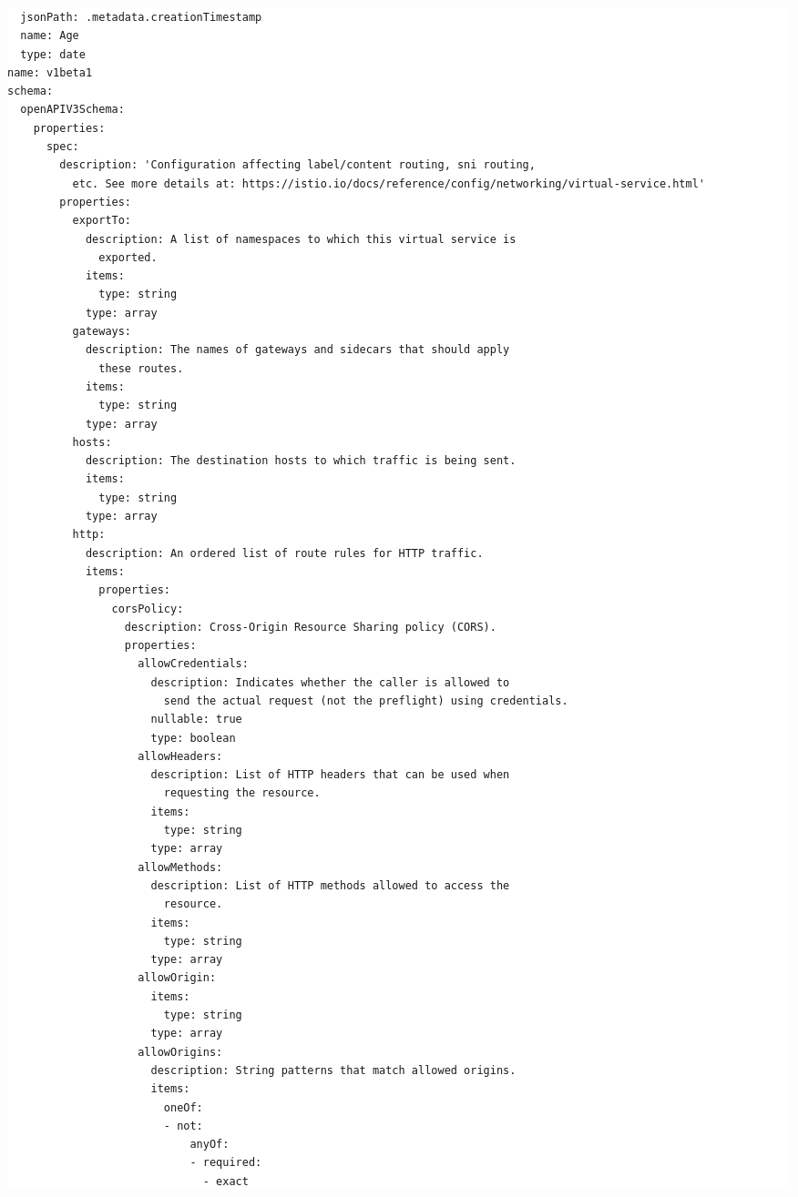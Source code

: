      jsonPath: .metadata.creationTimestamp
      name: Age
      type: date
    name: v1beta1
    schema:
      openAPIV3Schema:
        properties:
          spec:
            description: 'Configuration affecting label/content routing, sni routing,
              etc. See more details at: https://istio.io/docs/reference/config/networking/virtual-service.html'
            properties:
              exportTo:
                description: A list of namespaces to which this virtual service is
                  exported.
                items:
                  type: string
                type: array
              gateways:
                description: The names of gateways and sidecars that should apply
                  these routes.
                items:
                  type: string
                type: array
              hosts:
                description: The destination hosts to which traffic is being sent.
                items:
                  type: string
                type: array
              http:
                description: An ordered list of route rules for HTTP traffic.
                items:
                  properties:
                    corsPolicy:
                      description: Cross-Origin Resource Sharing policy (CORS).
                      properties:
                        allowCredentials:
                          description: Indicates whether the caller is allowed to
                            send the actual request (not the preflight) using credentials.
                          nullable: true
                          type: boolean
                        allowHeaders:
                          description: List of HTTP headers that can be used when
                            requesting the resource.
                          items:
                            type: string
                          type: array
                        allowMethods:
                          description: List of HTTP methods allowed to access the
                            resource.
                          items:
                            type: string
                          type: array
                        allowOrigin:
                          items:
                            type: string
                          type: array
                        allowOrigins:
                          description: String patterns that match allowed origins.
                          items:
                            oneOf:
                            - not:
                                anyOf:
                                - required:
                                  - exact